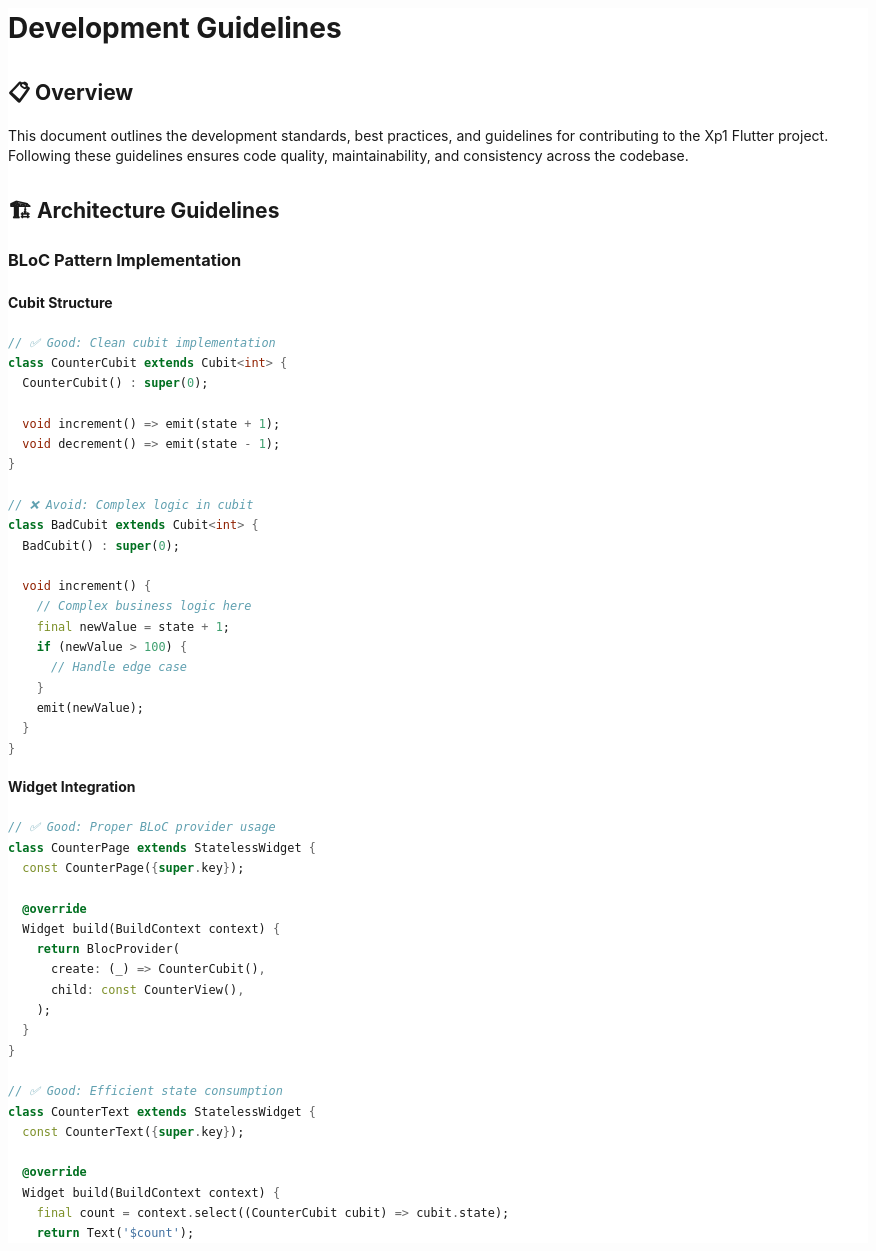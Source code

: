 # Development Guidelines

## 📋 Overview

This document outlines the development standards, best practices, and guidelines for contributing to the Xp1 Flutter project. Following these guidelines ensures code quality, maintainability, and consistency across the codebase.

## 🏗️ Architecture Guidelines

### BLoC Pattern Implementation

#### Cubit Structure

```dart
// ✅ Good: Clean cubit implementation
class CounterCubit extends Cubit<int> {
  CounterCubit() : super(0);

  void increment() => emit(state + 1);
  void decrement() => emit(state - 1);
}

// ❌ Avoid: Complex logic in cubit
class BadCubit extends Cubit<int> {
  BadCubit() : super(0);

  void increment() {
    // Complex business logic here
    final newValue = state + 1;
    if (newValue > 100) {
      // Handle edge case
    }
    emit(newValue);
  }
}
```

#### Widget Integration

```dart
// ✅ Good: Proper BLoC provider usage
class CounterPage extends StatelessWidget {
  const CounterPage({super.key});

  @override
  Widget build(BuildContext context) {
    return BlocProvider(
      create: (_) => CounterCubit(),
      child: const CounterView(),
    );
  }
}

// ✅ Good: Efficient state consumption
class CounterText extends StatelessWidget {
  const CounterText({super.key});

  @override
  Widget build(BuildContext context) {
    final count = context.select((CounterCubit cubit) => cubit.state);
    return Text('$count');
```